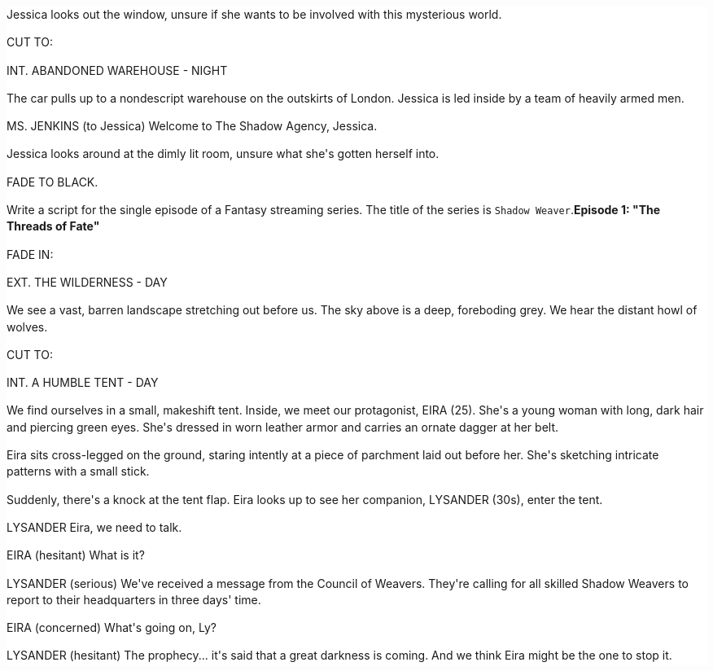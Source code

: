 Jessica looks out the window, unsure if she wants to be involved with this mysterious world.

CUT TO:

INT. ABANDONED WAREHOUSE - NIGHT

The car pulls up to a nondescript warehouse on the outskirts of London. Jessica is led inside by a team of heavily armed men.

MS. JENKINS
(to Jessica)
Welcome to The Shadow Agency, Jessica.

Jessica looks around at the dimly lit room, unsure what she's gotten herself into.

FADE TO BLACK.<end>

Write a script for the single episode of a Fantasy streaming series. The title of the series is `Shadow Weaver`.<start>**Episode 1: "The Threads of Fate"**

FADE IN:

EXT. THE WILDERNESS - DAY

We see a vast, barren landscape stretching out before us. The sky above is a deep, foreboding grey. We hear the distant howl of wolves.

CUT TO:

INT. A HUMBLE TENT - DAY

We find ourselves in a small, makeshift tent. Inside, we meet our protagonist, EIRA (25). She's a young woman with long, dark hair and piercing green eyes. She's dressed in worn leather armor and carries an ornate dagger at her belt.

Eira sits cross-legged on the ground, staring intently at a piece of parchment laid out before her. She's sketching intricate patterns with a small stick.

Suddenly, there's a knock at the tent flap. Eira looks up to see her companion, LYSANDER (30s), enter the tent.

LYSANDER
Eira, we need to talk.

EIRA
(hesitant)
What is it?

LYSANDER
(serious)
We've received a message from the Council of Weavers. They're calling for all skilled Shadow Weavers to report to their headquarters in three days' time.

EIRA
(concerned)
What's going on, Ly?

LYSANDER
(hesitant)
The prophecy... it's said that a great darkness is coming. And we think Eira might be the one to stop it.
